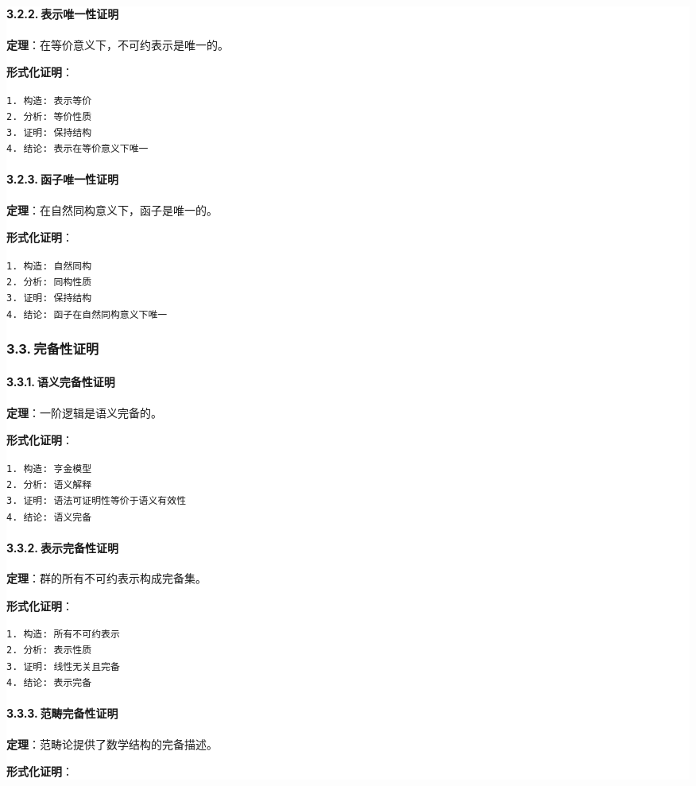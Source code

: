#### 3.2.2. 表示唯一性证明

**定理**：在等价意义下，不可约表示是唯一的。

**形式化证明**：

```text
1. 构造: 表示等价
2. 分析: 等价性质
3. 证明: 保持结构
4. 结论: 表示在等价意义下唯一
```

#### 3.2.3. 函子唯一性证明

**定理**：在自然同构意义下，函子是唯一的。

**形式化证明**：

```text
1. 构造: 自然同构
2. 分析: 同构性质
3. 证明: 保持结构
4. 结论: 函子在自然同构意义下唯一
```

### 3.3. 完备性证明

#### 3.3.1. 语义完备性证明

**定理**：一阶逻辑是语义完备的。

**形式化证明**：

```text
1. 构造: 亨金模型
2. 分析: 语义解释
3. 证明: 语法可证明性等价于语义有效性
4. 结论: 语义完备
```

#### 3.3.2. 表示完备性证明

**定理**：群的所有不可约表示构成完备集。

**形式化证明**：

```text
1. 构造: 所有不可约表示
2. 分析: 表示性质
3. 证明: 线性无关且完备
4. 结论: 表示完备
```

#### 3.3.3. 范畴完备性证明

**定理**：范畴论提供了数学结构的完备描述。

**形式化证明**：
